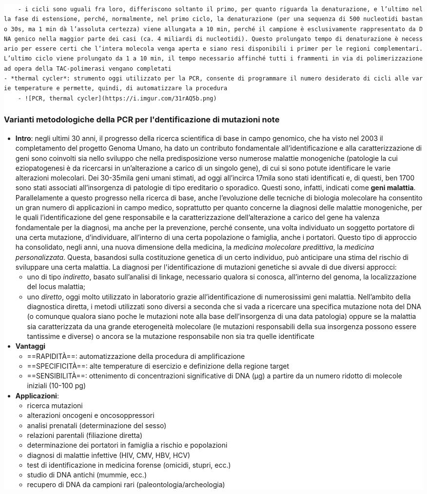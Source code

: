 		- i cicli sono uguali fra loro, differiscono soltanto il primo, per quanto riguarda la denaturazione, e l’ultimo nella fase di estensione, perché, normalmente, nel primo ciclo, la denaturazione (per una sequenza di 500 nucleotidi bastano 30s, ma 1 min dà l’assoluta certezza) viene allungata a 10 min, perché il campione è esclusivamente rappresentato da DNA genico nella maggior parte dei casi (ca. 4 miliardi di nucleotidi). Questo prolungato tempo di denaturazione è necessario per essere certi che l’intera molecola venga aperta e siano resi disponibili i primer per le regioni complementari. L’ultimo ciclo viene prolungato da 1 a 10 min, il tempo necessario affinché tutti i frammenti in via di polimerizzazione ad opera della TAC-polimerasi vengano completati
	- *thermal cycler*: strumento oggi utilizzato per la PCR, consente di programmare il numero desiderato di cicli alle varie temperature e permette, quindi, di automatizzare la procedura
		- ![PCR, thermal cycler](https://i.imgur.com/31rAQ5b.png)
### Varianti metodologiche della PCR per l'dentificazione di mutazioni note
- **Intro**: negli ultimi 30 anni, il progresso della ricerca scientifica di base in campo genomico, che ha visto nel 2003 il completamento del progetto Genoma Umano, ha dato un contributo fondamentale all’identificazione e alla caratterizzazione di geni sono coinvolti sia nello sviluppo che nella predisposizione verso numerose malattie monogeniche (patologie la cui eziopatogenesi è da ricercarsi in un’alterazione a carico di un singolo gene), di cui si sono potute identificare le varie alterazioni molecolari. Dei 30-35mila geni umani stimati, ad oggi all’incirca 17mila sono stati identificati e, di questi, ben 1700 sono stati associati all’insorgenza di patologie di tipo ereditario o sporadico. Questi sono, infatti, indicati come **geni malattia**. Parallelamente a questo progresso nella ricerca di base, anche l’evoluzione delle tecniche di biologia molecolare ha consentito un gran numero di applicazioni in campo medico, soprattutto per quanto concerne la diagnosi delle malattie monogeniche, per le quali l’identificazione del gene responsabile e la caratterizzazione dell’alterazione a carico del gene ha valenza fondamentale per la diagnosi, ma anche per la prevenzione, perché consente, una volta individuato un soggetto portatore di una certa mutazione, d’individuare, all’interno di una certa popolazione o famiglia, anche i portatori. Questo tipo di approccio ha consolidato, negli anni, una nuova dimensione della medicina, la *medicina molecolare predittiva*, la *medicina personalizzata*. Questa, basandosi sulla costituzione genetica di un certo individuo, può anticipare una stima del rischio di sviluppare una certa malattia. La diagnosi per l'identificazione di mutazioni genetiche si avvale di due diversi approcci:
	- uno di tipo *indiretto*, basato sull’analisi di linkage, necessario qualora si conosca, all’interno del genoma, la localizzazione del locus malattia;
	- uno *diretto*, oggi molto utilizzato in laboratorio grazie all’identificazione di numerosissimi geni malattia. Nell’ambito della diagnostica diretta, i metodi utilizzati sono diversi a seconda che si vada a ricercare una specifica mutazione nota del DNA (o comunque qualora siano poche le mutazioni note alla base dell’insorgenza di una data patologia) oppure se la malattia sia caratterizzata da una grande eterogeneità molecolare (le mutazioni responsabili della sua insorgenza possono essere tantissime e diverse) o ancora se la mutazione responsabile non sia tra quelle identificate
- **Vantaggi**
	- ==RAPIDITÀ==: automatizzazione della procedura di amplificazione
	- ==SPECIFICITÀ==: alte temperature di esercizio e definizione della regione target
	- ==SENSIBILITÀ==: ottenimento di concentrazioni significative di DNA (μg) a partire da un numero ridotto di molecole iniziali (10-100 pg)
- **Applicazioni**:
	- ricerca mutazioni
	- alterazioni oncogeni e oncosoppressori
	- analisi prenatali (determinazione del sesso)
	- relazioni parentali (filiazione diretta)
	- determinazione dei portatori in famiglia a rischio e popolazioni
	- diagnosi di malattie infettive (HIV, CMV, HBV, HCV)
	- test di identificazione in medicina forense (omicidi, stupri, ecc.)
	- studio di DNA antichi (mummie, ecc.)
	- recupero di DNA da campioni rari (paleontologia/archeologia)